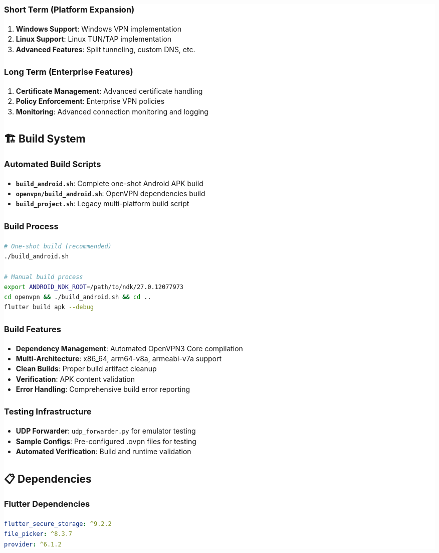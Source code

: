 ### Short Term (Platform Expansion)
1. **Windows Support**: Windows VPN implementation
2. **Linux Support**: Linux TUN/TAP implementation
3. **Advanced Features**: Split tunneling, custom DNS, etc.

### Long Term (Enterprise Features)
1. **Certificate Management**: Advanced certificate handling
2. **Policy Enforcement**: Enterprise VPN policies
3. **Monitoring**: Advanced connection monitoring and logging

## 🏗️ Build System

### Automated Build Scripts
- **`build_android.sh`**: Complete one-shot Android APK build
- **`openvpn/build_android.sh`**: OpenVPN dependencies build
- **`build_project.sh`**: Legacy multi-platform build script

### Build Process
```bash
# One-shot build (recommended)
./build_android.sh

# Manual build process
export ANDROID_NDK_ROOT=/path/to/ndk/27.0.12077973
cd openvpn && ./build_android.sh && cd ..
flutter build apk --debug
```

### Build Features
- **Dependency Management**: Automated OpenVPN3 Core compilation
- **Multi-Architecture**: x86_64, arm64-v8a, armeabi-v7a support
- **Clean Builds**: Proper build artifact cleanup
- **Verification**: APK content validation
- **Error Handling**: Comprehensive build error reporting

### Testing Infrastructure
- **UDP Forwarder**: `udp_forwarder.py` for emulator testing
- **Sample Configs**: Pre-configured .ovpn files for testing
- **Automated Verification**: Build and runtime validation

## 📋 Dependencies

### Flutter Dependencies
```yaml
flutter_secure_storage: ^9.2.2
file_picker: ^8.3.7
provider: ^6.1.2
```
